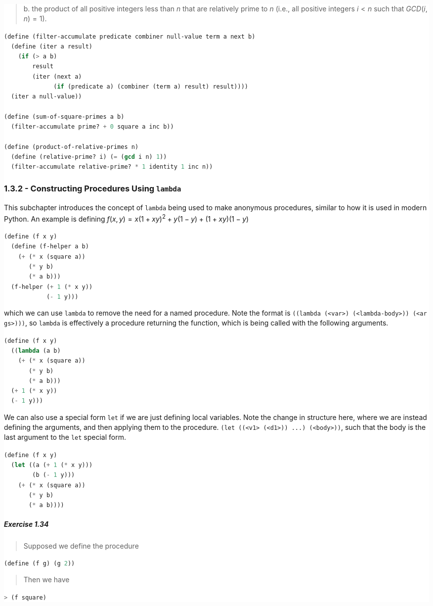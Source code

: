 > b.
>    the product of all positive integers less than $n$ that are relatively prime to $n$ (i.e., all positive integers $i<n$ such that $GCD(i,n)=1$).

```scheme
(define (filter-accumulate predicate combiner null-value term a next b)
  (define (iter a result)
    (if (> a b)
        result
        (iter (next a)
              (if (predicate a) (combiner (term a) result) result))))
  (iter a null-value))

(define (sum-of-square-primes a b)
  (filter-accumulate prime? + 0 square a inc b))

(define (product-of-relative-primes n)
  (define (relative-prime? i) (= (gcd i n) 1))
  (filter-accumulate relative-prime? * 1 identity 1 inc n))
```
### 1.3.2 - Constructing Procedures Using `lambda`
This subchapter introduces the concept of `lambda` being used to make anonymous procedures, similar to how it is used in modern Python. An example is defining
$f(x,y)=x(1+xy)^2+y(1-y)+(1+xy)(1-y)$
```scheme
(define (f x y)
  (define (f-helper a b)
    (+ (* x (square a))
       (* y b)
       (* a b)))
  (f-helper (+ 1 (* x y))
            (- 1 y)))
```
which we can use `lambda` to remove the need for a named procedure. Note the format is `((lambda (<var>) (<lambda-body>)) (<args>)))`, so `lambda` is effectively a procedure returning the function, which is being called with the following arguments.
```scheme
(define (f x y)
  ((lambda (a b)
    (+ (* x (square a))
       (* y b)
       (* a b)))
  (+ 1 (* x y))
  (- 1 y)))
```
We can also use a special form `let` if we are just defining local variables. Note the change in structure here, where we are instead defining the arguments, and then applying them to the procedure. `(let ((<v1> (<d1>)) ...) (<body>))`, such that the body is the last argument to the `let` special form.
```scheme
(define (f x y)
  (let ((a (+ 1 (* x y)))
        (b (- 1 y)))
    (+ (* x (square a))
       (* y b)
       (* a b))))
```
##### Exercise 1.34
> Supposed we define the procedure
```scheme
(define (f g) (g 2))
```
> Then we have
```scheme
> (f square)
```